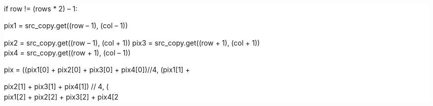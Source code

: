 </div>
</div>
</td>
</tr>
<tr>
<td>
<div class="layoutArea">
<div class="column">
if row != (rows * 2) – 1:

pix1 = src_copy.get((row – 1), (col – 1))

</div>
</div>
</td>
</tr>
<tr>
<td>
<div class="layoutArea">
<div class="column">
pix2 = src_copy.get((row – 1), (col + 1)) pix3 = src_copy.get((row + 1), (col + 1))

</div>
</div>
</td>
</tr>
<tr>
<td>
<div class="layoutArea">
<div class="column">
pix4 = src_copy.get((row + 1), (col – 1))

pix = ((pix1[0] + pix2[0] + pix3[0] + pix4[0])//4, (pix1[1] +

</div>
</div>
</td>
</tr>
<tr>
<td>
<div class="layoutArea">
<div class="column">
pix2[1] + pix3[1] + pix4[1]) // 4, (

</div>
</div>
</td>
</tr>
<tr>
<td>
<div class="layoutArea">
<div class="column">
pix1[2] + pix2[2] + pix3[2] + pix4[2
